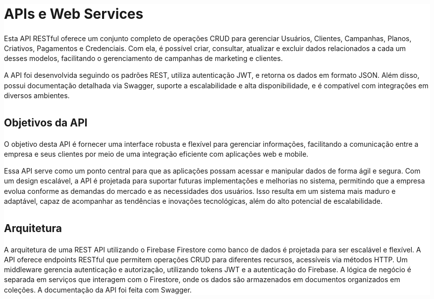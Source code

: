 # APIs e Web Services

Esta API RESTful oferece um conjunto completo de operações CRUD para gerenciar Usuários, Clientes, Campanhas, Planos, Criativos, Pagamentos e Credenciais. Com ela, é possível criar, consultar, atualizar e excluir dados relacionados a cada um desses modelos, facilitando o gerenciamento de campanhas de marketing e clientes.

A API foi desenvolvida seguindo os padrões REST, utiliza autenticação JWT, e retorna os dados em formato JSON. Além disso, possui documentação detalhada via Swagger, suporte a escalabilidade e alta disponibilidade, e é compatível com integrações em diversos ambientes.

## Objetivos da API

O objetivo desta API é fornecer uma interface robusta e flexível para gerenciar informações, facilitando a comunicação entre a empresa e seus clientes por meio de uma integração eficiente com aplicações web e mobile.

Essa API serve como um ponto central para que as aplicações possam acessar e manipular dados de forma ágil e segura. Com um design escalável, a API é projetada para suportar futuras implementações e melhorias no sistema, permitindo que a empresa evolua conforme as demandas do mercado e as necessidades dos usuários. Isso resulta em um sistema mais maduro e adaptável, capaz de acompanhar as tendências e inovações tecnológicas, além do alto potencial de escalabilidade.


## Arquitetura

A arquitetura de uma REST API utilizando o Firebase Firestore como banco de dados é projetada para ser escalável e flexível. A API oferece endpoints RESTful que permitem operações CRUD para diferentes recursos, acessíveis via métodos HTTP. Um middleware gerencia autenticação e autorização, utilizando tokens JWT e a autenticação do Firebase. A lógica de negócio é separada em serviços que interagem com o Firestore, onde os dados são armazenados em documentos organizados em coleções. A documentação da API foi feita com Swagger.
